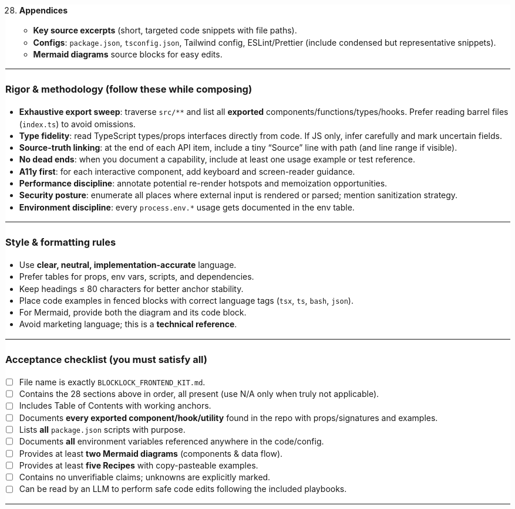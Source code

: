 28. **Appendices**

    * **Key source excerpts** (short, targeted code snippets with file paths).
    * **Configs**: `package.json`, `tsconfig.json`, Tailwind config, ESLint/Prettier (include condensed but representative snippets).
    * **Mermaid diagrams** source blocks for easy edits.

---

### Rigor & methodology (follow these while composing)

* **Exhaustive export sweep**: traverse `src/**` and list all **exported** components/functions/types/hooks. Prefer reading barrel files (`index.ts`) to avoid omissions.
* **Type fidelity**: read TypeScript types/props interfaces directly from code. If JS only, infer carefully and mark uncertain fields.
* **Source-truth linking**: at the end of each API item, include a tiny “Source” line with path (and line range if visible).
* **No dead ends**: when you document a capability, include at least one usage example or test reference.
* **A11y first**: for each interactive component, add keyboard and screen-reader guidance.
* **Performance discipline**: annotate potential re-render hotspots and memoization opportunities.
* **Security posture**: enumerate all places where external input is rendered or parsed; mention sanitization strategy.
* **Environment discipline**: every `process.env.*` usage gets documented in the env table.

---

### Style & formatting rules

* Use **clear, neutral, implementation-accurate** language.
* Prefer tables for props, env vars, scripts, and dependencies.
* Keep headings ≤ 80 characters for better anchor stability.
* Place code examples in fenced blocks with correct language tags (`tsx`, `ts`, `bash`, `json`).
* For Mermaid, provide both the diagram and its code block.
* Avoid marketing language; this is a **technical reference**.

---

### Acceptance checklist (you must satisfy all)

* [ ] File name is exactly `BLOCKLOCK_FRONTEND_KIT.md`.
* [ ] Contains the 28 sections above in order, all present (use N/A only when truly not applicable).
* [ ] Includes Table of Contents with working anchors.
* [ ] Documents **every exported component/hook/utility** found in the repo with props/signatures and examples.
* [ ] Lists **all** `package.json` scripts with purpose.
* [ ] Documents **all** environment variables referenced anywhere in the code/config.
* [ ] Provides at least **two Mermaid diagrams** (components & data flow).
* [ ] Provides at least **five Recipes** with copy-pasteable examples.
* [ ] Contains no unverifiable claims; unknowns are explicitly marked.
* [ ] Can be read by an LLM to perform safe code edits following the included playbooks.

---